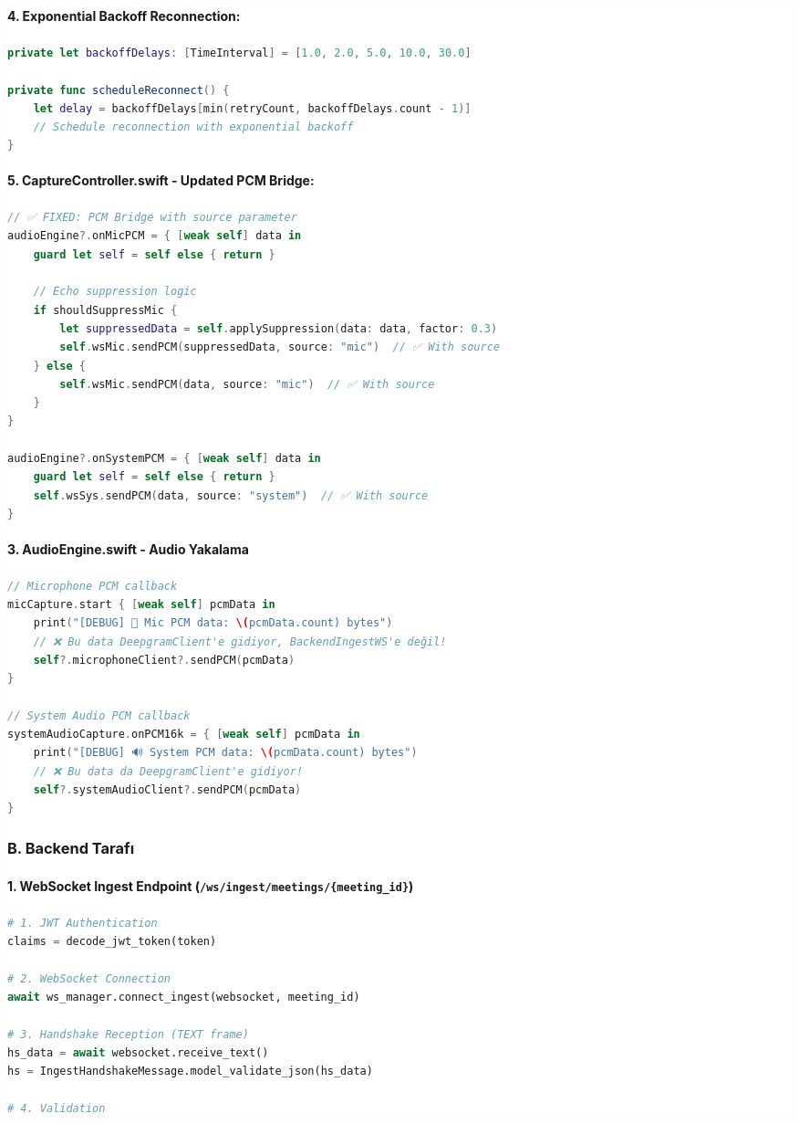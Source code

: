 #### **4. Exponential Backoff Reconnection:**
```swift
private let backoffDelays: [TimeInterval] = [1.0, 2.0, 5.0, 10.0, 30.0]

private func scheduleReconnect() {
    let delay = backoffDelays[min(retryCount, backoffDelays.count - 1)]
    // Schedule reconnection with exponential backoff
}
```

#### **5. CaptureController.swift - Updated PCM Bridge:**
```swift
// ✅ FIXED: PCM Bridge with source parameter
audioEngine?.onMicPCM = { [weak self] data in
    guard let self = self else { return }
    
    // Echo suppression logic
    if shouldSuppressMic {
        let suppressedData = self.applySuppression(data: data, factor: 0.3)
        self.wsMic.sendPCM(suppressedData, source: "mic")  // ✅ With source
    } else {
        self.wsMic.sendPCM(data, source: "mic")  // ✅ With source
    }
}

audioEngine?.onSystemPCM = { [weak self] data in
    guard let self = self else { return }
    self.wsSys.sendPCM(data, source: "system")  // ✅ With source
}
```

#### **3. AudioEngine.swift - Audio Yakalama**
```swift
// Microphone PCM callback
micCapture.start { [weak self] pcmData in
    print("[DEBUG] 🎤 Mic PCM data: \(pcmData.count) bytes")
    // ❌ Bu data DeepgramClient'e gidiyor, BackendIngestWS'e değil!
    self?.microphoneClient?.sendPCM(pcmData)
}

// System Audio PCM callback  
systemAudioCapture.onPCM16k = { [weak self] pcmData in
    print("[DEBUG] 🔊 System PCM data: \(pcmData.count) bytes")
    // ❌ Bu data da DeepgramClient'e gidiyor!
    self?.systemAudioClient?.sendPCM(pcmData)
}
```

### **B. Backend Tarafı**

#### **1. WebSocket Ingest Endpoint (`/ws/ingest/meetings/{meeting_id}`)**
```python
# 1. JWT Authentication
claims = decode_jwt_token(token)

# 2. WebSocket Connection
await ws_manager.connect_ingest(websocket, meeting_id)

# 3. Handshake Reception (TEXT frame)
hs_data = await websocket.receive_text()
hs = IngestHandshakeMessage.model_validate_json(hs_data)

# 4. Validation
```